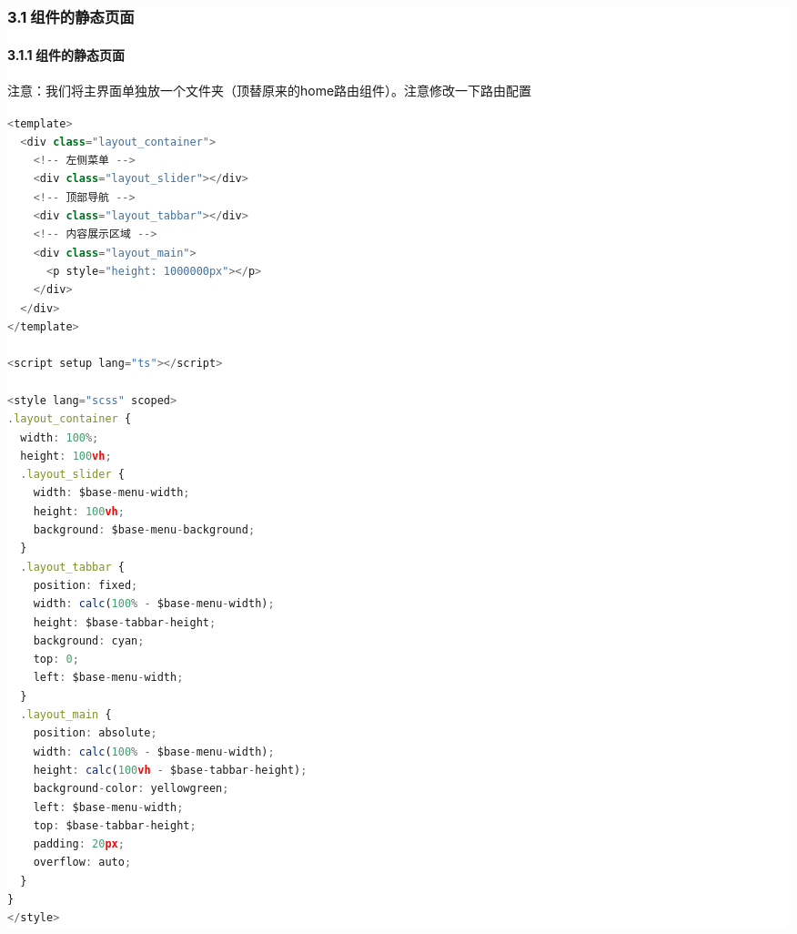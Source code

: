 ### 3.1 组件的静态页面

#### 3.1.1 组件的静态页面

注意：我们将主界面单独放一个文件夹（顶替原来的home路由组件）。注意修改一下路由配置

```typescript
<template>
  <div class="layout_container">
    <!-- 左侧菜单 -->
    <div class="layout_slider"></div>
    <!-- 顶部导航 -->
    <div class="layout_tabbar"></div>
    <!-- 内容展示区域 -->
    <div class="layout_main">
      <p style="height: 1000000px"></p>
    </div>
  </div>
</template>

<script setup lang="ts"></script>

<style lang="scss" scoped>
.layout_container {
  width: 100%;
  height: 100vh;
  .layout_slider {
    width: $base-menu-width;
    height: 100vh;
    background: $base-menu-background;
  }
  .layout_tabbar {
    position: fixed;
    width: calc(100% - $base-menu-width);
    height: $base-tabbar-height;
    background: cyan;
    top: 0;
    left: $base-menu-width;
  }
  .layout_main {
    position: absolute;
    width: calc(100% - $base-menu-width);
    height: calc(100vh - $base-tabbar-height);
    background-color: yellowgreen;
    left: $base-menu-width;
    top: $base-tabbar-height;
    padding: 20px;
    overflow: auto;
  }
}
</style>
```
